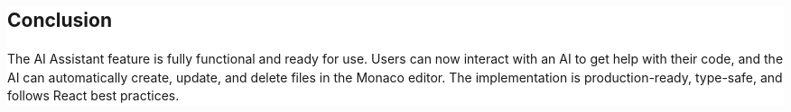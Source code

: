 ## Conclusion

The AI Assistant feature is fully functional and ready for use. Users can now interact with an AI to get help with their code, and the AI can automatically create, update, and delete files in the Monaco editor. The implementation is production-ready, type-safe, and follows React best practices.
